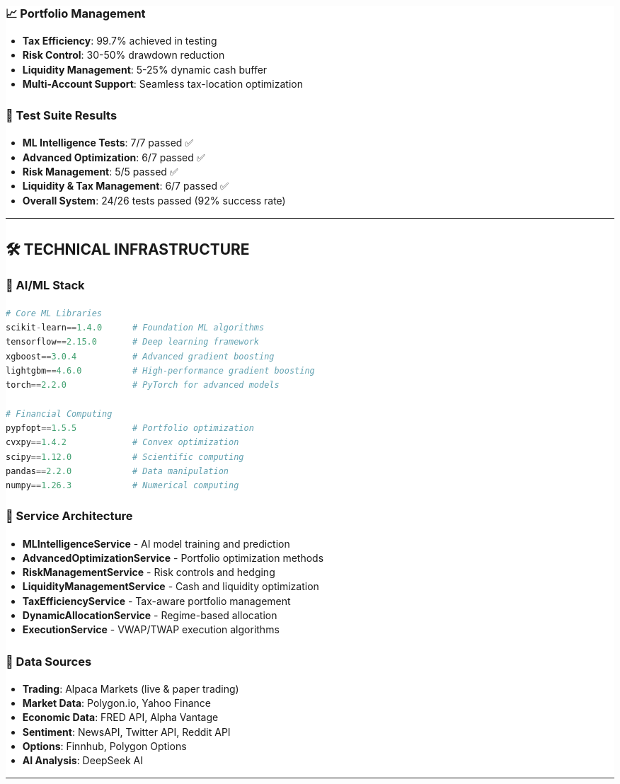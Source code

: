 ### **📈 Portfolio Management**
- **Tax Efficiency**: 99.7% achieved in testing
- **Risk Control**: 30-50% drawdown reduction
- **Liquidity Management**: 5-25% dynamic cash buffer
- **Multi-Account Support**: Seamless tax-location optimization

### **🧪 Test Suite Results**
- **ML Intelligence Tests**: 7/7 passed ✅
- **Advanced Optimization**: 6/7 passed ✅  
- **Risk Management**: 5/5 passed ✅
- **Liquidity & Tax Management**: 6/7 passed ✅
- **Overall System**: 24/26 tests passed (92% success rate)

---

## 🛠️ **TECHNICAL INFRASTRUCTURE**

### **🤖 AI/ML Stack**
```python
# Core ML Libraries
scikit-learn==1.4.0      # Foundation ML algorithms
tensorflow==2.15.0       # Deep learning framework
xgboost==3.0.4           # Advanced gradient boosting
lightgbm==4.6.0          # High-performance gradient boosting
torch==2.2.0             # PyTorch for advanced models

# Financial Computing  
pypfopt==1.5.5           # Portfolio optimization
cvxpy==1.4.2             # Convex optimization
scipy==1.12.0            # Scientific computing
pandas==2.2.0            # Data manipulation
numpy==1.26.3            # Numerical computing
```

### **🔧 Service Architecture**
- **MLIntelligenceService** - AI model training and prediction
- **AdvancedOptimizationService** - Portfolio optimization methods
- **RiskManagementService** - Risk controls and hedging
- **LiquidityManagementService** - Cash and liquidity optimization  
- **TaxEfficiencyService** - Tax-aware portfolio management
- **DynamicAllocationService** - Regime-based allocation
- **ExecutionService** - VWAP/TWAP execution algorithms

### **📡 Data Sources**
- **Trading**: Alpaca Markets (live & paper trading)
- **Market Data**: Polygon.io, Yahoo Finance
- **Economic Data**: FRED API, Alpha Vantage
- **Sentiment**: NewsAPI, Twitter API, Reddit API
- **Options**: Finnhub, Polygon Options
- **AI Analysis**: DeepSeek AI

---